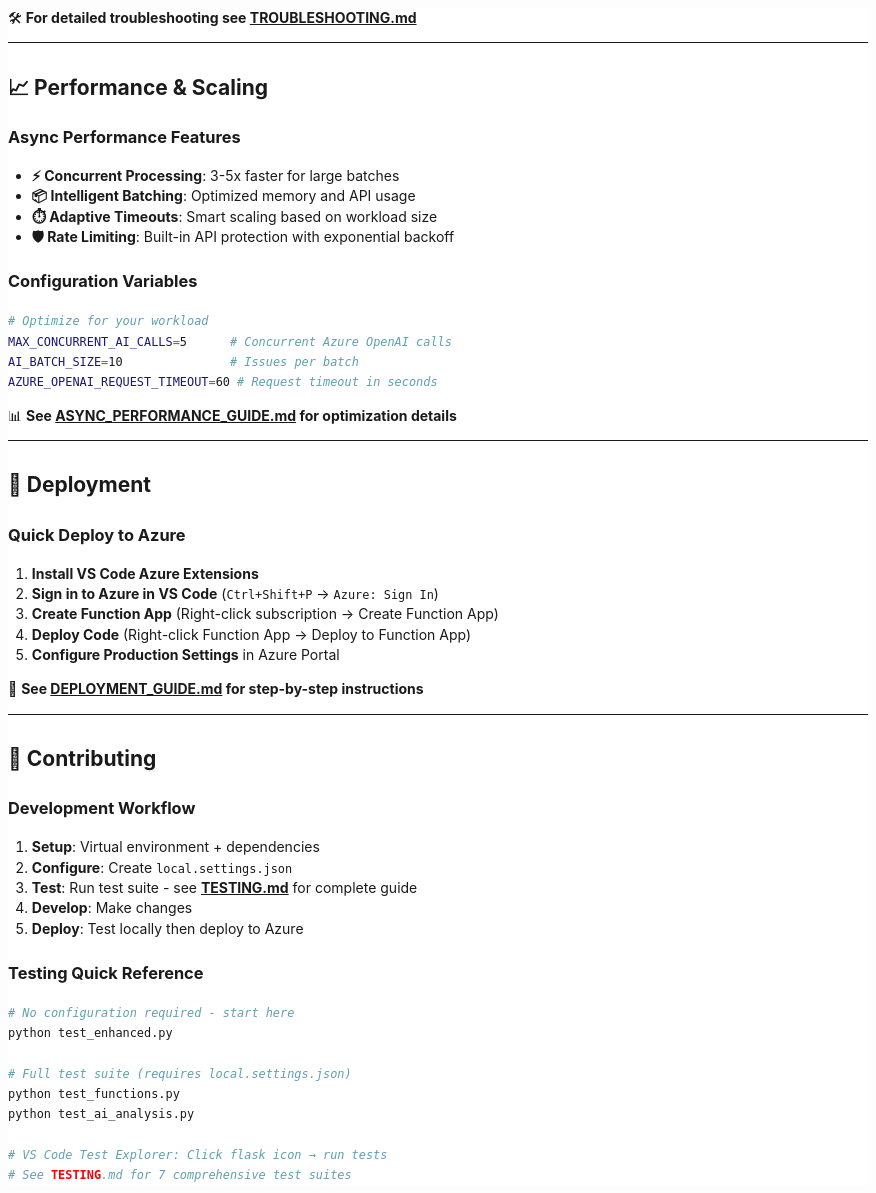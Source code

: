 🛠️ **For detailed troubleshooting see [TROUBLESHOOTING.md](TROUBLESHOOTING.md)**

---

## 📈 Performance & Scaling

### Async Performance Features
- **⚡ Concurrent Processing**: 3-5x faster for large batches
- **📦 Intelligent Batching**: Optimized memory and API usage
- **⏱️ Adaptive Timeouts**: Smart scaling based on workload size
- **🛡️ Rate Limiting**: Built-in API protection with exponential backoff

### Configuration Variables
```bash
# Optimize for your workload
MAX_CONCURRENT_AI_CALLS=5      # Concurrent Azure OpenAI calls
AI_BATCH_SIZE=10               # Issues per batch
AZURE_OPENAI_REQUEST_TIMEOUT=60 # Request timeout in seconds
```

📊 **See [ASYNC_PERFORMANCE_GUIDE.md](ASYNC_PERFORMANCE_GUIDE.md) for optimization details**

---

## 🚀 Deployment

### Quick Deploy to Azure
1. **Install VS Code Azure Extensions**
2. **Sign in to Azure in VS Code** (`Ctrl+Shift+P` → `Azure: Sign In`)
3. **Create Function App** (Right-click subscription → Create Function App)
4. **Deploy Code** (Right-click Function App → Deploy to Function App)
5. **Configure Production Settings** in Azure Portal

🚀 **See [DEPLOYMENT_GUIDE.md](DEPLOYMENT_GUIDE.md) for step-by-step instructions**

---

## 🤝 Contributing

### Development Workflow
1. **Setup**: Virtual environment + dependencies
2. **Configure**: Create `local.settings.json`
3. **Test**: Run test suite - see **[TESTING.md](TESTING.md)** for complete guide
4. **Develop**: Make changes
5. **Deploy**: Test locally then deploy to Azure

### Testing Quick Reference
```bash
# No configuration required - start here
python test_enhanced.py

# Full test suite (requires local.settings.json)
python test_functions.py
python test_ai_analysis.py

# VS Code Test Explorer: Click flask icon → run tests
# See TESTING.md for 7 comprehensive test suites
```
